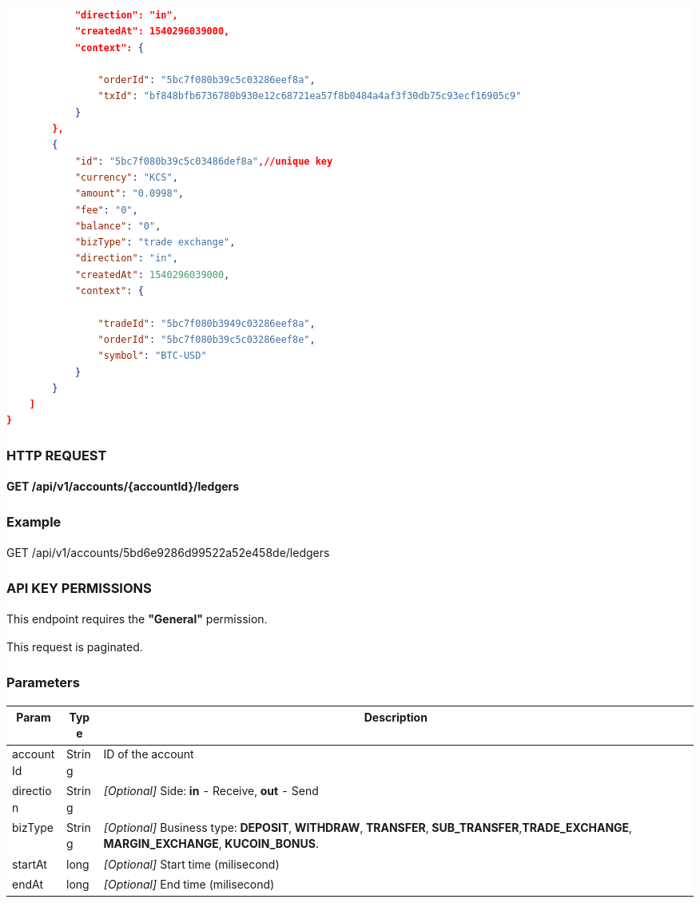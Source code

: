 ```json
            "direction": "in",
            "createdAt": 1540296039000,
            "context": {

                "orderId": "5bc7f080b39c5c03286eef8a",
                "txId": "bf848bfb6736780b930e12c68721ea57f8b0484a4af3f30db75c93ecf16905c9"
            }
        },
        {
            "id": "5bc7f080b39c5c03486def8a",//unique key
            "currency": "KCS",
            "amount": "0.0998",
            "fee": "0",
            "balance": "0",
            "bizType": "trade exchange",
            "direction": "in",
            "createdAt": 1540296039000,
            "context": {

                "tradeId": "5bc7f080b3949c03286eef8a",
                "orderId": "5bc7f080b39c5c03286eef8e",
                "symbol": "BTC-USD"
            }
        }
    ]
}
```

### HTTP REQUEST
**GET /api/v1/accounts/{accountId}/ledgers**

### Example
GET /api/v1/accounts/5bd6e9286d99522a52e458de/ledgers


### API KEY PERMISSIONS
This endpoint requires the **"General"** permission.

<aside class="notice">This request is paginated.</aside>

### Parameters

Param | Type | Description
--------- | ------- | -------
accountId | String | ID of the account
direction | String | *[Optional]*  Side: **in** - Receive, **out** - Send
bizType   | String | *[Optional]*  Business type: **DEPOSIT**, **WITHDRAW**, **TRANSFER**, **SUB_TRANSFER**,**TRADE_EXCHANGE**, **MARGIN_EXCHANGE**, **KUCOIN_BONUS**.
startAt| long | *[Optional]*  Start time (milisecond)
endAt| long | *[Optional]* End time (milisecond)

